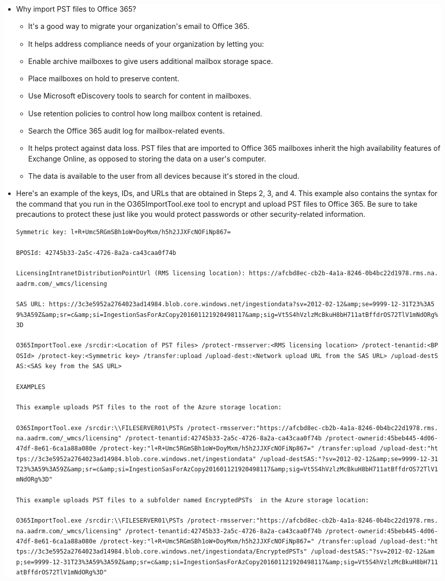 - Why import PST files to Office 365?
    
  - It's a good way to migrate your organization's email to Office 365.
    
  - It helps address compliance needs of your organization by letting you:
    
  - Enable archive mailboxes to give users additional mailbox storage space.
    
  - Place mailboxes on hold to preserve content.
    
  - Use Microsoft eDiscovery tools to search for content in mailboxes.
    
  - Use retention policies to control how long mailbox content is retained.
    
  - Search the Office 365 audit log for mailbox-related events.
    
  - It helps protect against data loss. PST files that are imported to Office 365 mailboxes inherit the high availability features of Exchange Online, as opposed to storing the data on a user's computer.
    
  - The data is available to the user from all devices because it's stored in the cloud.
    
- Here's an example of the keys, IDs, and URLs that are obtained in Steps 2, 3, and 4. This example also contains the syntax for the command that you run in the O365ImportTool.exe tool to encrypt and upload PST files to Office 365. Be sure to take precautions to protect these just like you would protect passwords or other security-related information.
    
  ```
  Symmetric key: l+R+Umc5RGmSBh1oW+DoyMxm/h5h2JJXFcNOFiNp867=

  BPOSId: 42745b33-2a5c-4726-8a2a-ca43caa0f74b

  LicensingIntranetDistributionPointUrl (RMS licensing location): https://afcbd8ec-cb2b-4a1a-8246-0b4bc22d1978.rms.na.aadrm.com/_wmcs/licensing
  
  SAS URL: https://3c3e5952a2764023ad14984.blob.core.windows.net/ingestiondata?sv=2012-02-12&amp;se=9999-12-31T23%3A59%3A59Z&amp;sr=c&amp;si=IngestionSasForAzCopy201601121920498117&amp;sig=Vt5S4hVzlzMcBkuH8bH711atBffdrOS72TlV1mNdORg%3D
  
  O365ImportTool.exe /srcdir:<Location of PST files> /protect-rmsserver:<RMS licensing location> /protect-tenantid:<BPOSId> /protect-key:<Symmetric key> /transfer:upload /upload-dest:<Network upload URL from the SAS URL> /upload-destSAS:<SAS key from the SAS URL>
  
  EXAMPLES
  
  This example uploads PST files to the root of the Azure storage location:

  O365ImportTool.exe /srcdir:\\FILESERVER01\PSTs /protect-rmsserver:"https://afcbd8ec-cb2b-4a1a-8246-0b4bc22d1978.rms.na.aadrm.com/_wmcs/licensing" /protect-tenantid:42745b33-2a5c-4726-8a2a-ca43caa0f74b /protect-ownerid:45beb445-4d06-47df-8e61-6ca1a88a080e /protect-key:"l+R+Umc5RGmSBh1oW+DoyMxm/h5h2JJXFcNOFiNp867=" /transfer:upload /upload-dest:"https://3c3e5952a2764023ad14984.blob.core.windows.net/ingestiondata" /upload-destSAS:"?sv=2012-02-12&amp;se=9999-12-31T23%3A59%3A59Z&amp;sr=c&amp;si=IngestionSasForAzCopy201601121920498117&amp;sig=Vt5S4hVzlzMcBkuH8bH711atBffdrOS72TlV1mNdORg%3D"
  
  This example uploads PST files to a subfolder named EncryptedPSTs  in the Azure storage location:
  
  O365ImportTool.exe /srcdir:\\FILESERVER01\PSTs /protect-rmsserver:"https://afcbd8ec-cb2b-4a1a-8246-0b4bc22d1978.rms.na.aadrm.com/_wmcs/licensing" /protect-tenantid:42745b33-2a5c-4726-8a2a-ca43caa0f74b /protect-ownerid:45beb445-4d06-47df-8e61-6ca1a88a080e /protect-key:"l+R+Umc5RGmSBh1oW+DoyMxm/h5h2JJXFcNOFiNp867=" /transfer:upload /upload-dest:"https://3c3e5952a2764023ad14984.blob.core.windows.net/ingestiondata/EncryptedPSTs" /upload-destSAS:"?sv=2012-02-12&amp;se=9999-12-31T23%3A59%3A59Z&amp;sr=c&amp;si=IngestionSasForAzCopy201601121920498117&amp;sig=Vt5S4hVzlzMcBkuH8bH711atBffdrOS72TlV1mNdORg%3D"
  ```
